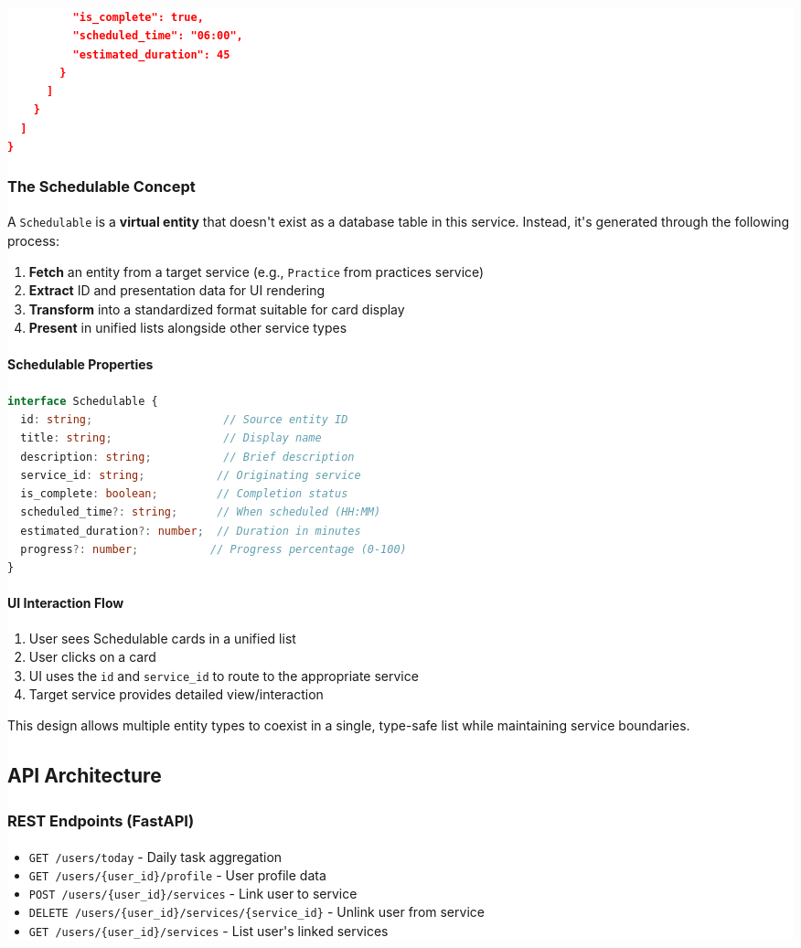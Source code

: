 ```json
          "is_complete": true,
          "scheduled_time": "06:00",
          "estimated_duration": 45
        }
      ]
    }
  ]
}
```

### The Schedulable Concept

A `Schedulable` is a **virtual entity** that doesn't exist as a database table in this service. Instead, it's generated through the following process:

1. **Fetch** an entity from a target service (e.g., `Practice` from practices service)
2. **Extract** ID and presentation data for UI rendering
3. **Transform** into a standardized format suitable for card display
4. **Present** in unified lists alongside other service types

#### Schedulable Properties

```typescript
interface Schedulable {
  id: string;                    // Source entity ID
  title: string;                 // Display name
  description: string;           // Brief description
  service_id: string;           // Originating service
  is_complete: boolean;         // Completion status
  scheduled_time?: string;      // When scheduled (HH:MM)
  estimated_duration?: number;  // Duration in minutes
  progress?: number;           // Progress percentage (0-100)
}
```

#### UI Interaction Flow

1. User sees Schedulable cards in a unified list
2. User clicks on a card
3. UI uses the `id` and `service_id` to route to the appropriate service
4. Target service provides detailed view/interaction

This design allows multiple entity types to coexist in a single, type-safe list while maintaining service boundaries.

## API Architecture

### REST Endpoints (FastAPI)

- `GET /users/today` - Daily task aggregation
- `GET /users/{user_id}/profile` - User profile data
- `POST /users/{user_id}/services` - Link user to service
- `DELETE /users/{user_id}/services/{service_id}` - Unlink user from service
- `GET /users/{user_id}/services` - List user's linked services
